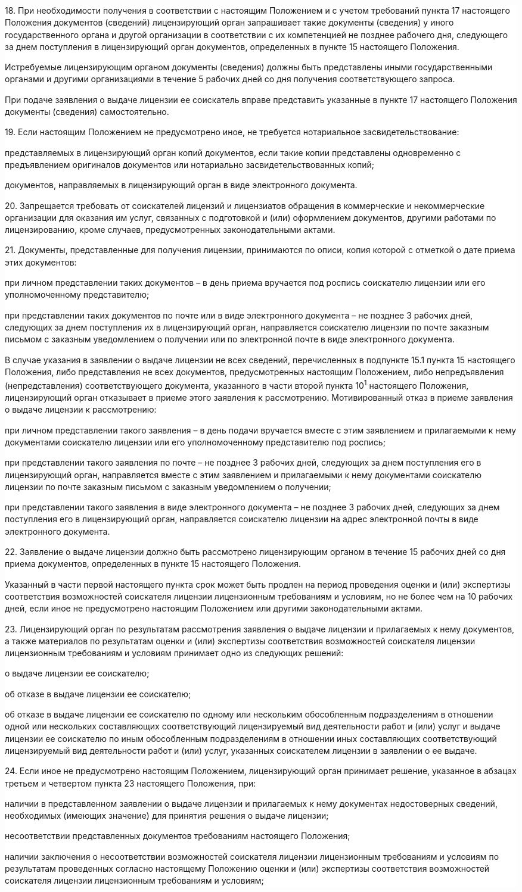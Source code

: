 <p>18. При необходимости получения в соответствии с настоящим Положением и с учетом требований пункта 17 настоящего Положения документов (сведений) лицензирующий орган запрашивает такие документы (сведения) у иного государственного органа и другой организации в соответствии с их компетенцией не позднее рабочего дня, следующего за днем поступления в лицензирующий орган документов, определенных в пункте 15 настоящего Положения.</p>
<p>Истребуемые лицензирующим органом документы (сведения) должны быть представлены иными государственными органами и другими организациями в течение 5 рабочих дней со дня получения соответствующего запроса.</p>
<p>При подаче заявления о выдаче лицензии ее соискатель вправе представить указанные в пункте 17 настоящего Положения документы (сведения) самостоятельно.</p>
<p>19. Если настоящим Положением не предусмотрено иное, не требуется нотариальное засвидетельствование:</p>
<p>представляемых в лицензирующий орган копий документов, если такие копии представлены одновременно с предъявлением оригиналов документов или нотариально засвидетельствованных копий;</p>
<p>документов, направляемых в лицензирующий орган в виде электронного документа.</p>
<p>20. Запрещается требовать от соискателей лицензий и лицензиатов обращения в коммерческие и некоммерческие организации для оказания им услуг, связанных с подготовкой и (или) оформлением документов, другими работами по лицензированию, кроме случаев, предусмотренных законодательными актами.</p>
<p>21. Документы, представленные для получения лицензии, принимаются по описи, копия которой с отметкой о дате приема этих документов:</p>
<p>при личном представлении таких документов – в день приема вручается под роспись соискателю лицензии или его уполномоченному представителю;</p>
<p>при представлении таких документов по почте или в виде электронного документа – не позднее 3 рабочих дней, следующих за днем поступления их в лицензирующий орган, направляется соискателю лицензии по почте заказным письмом с заказным уведомлением о получении или по электронной почте в виде электронного документа.</p>
<p>В случае указания в заявлении о выдаче лицензии не всех сведений, перечисленных в подпункте 15.1 пункта 15 настоящего Положения, либо представления не всех документов, предусмотренных настоящим Положением, либо непредъявления (непредставления) соответствующего документа, указанного в части второй пункта 10<sup>1</sup> настоящего Положения, лицензирующий орган отказывает в приеме этого заявления к рассмотрению. Мотивированный отказ в приеме заявления о выдаче лицензии к рассмотрению:</p>
<p>при личном представлении такого заявления – в день подачи вручается вместе с этим заявлением и прилагаемыми к нему документами соискателю лицензии или его уполномоченному представителю под роспись;</p>
<p>при представлении такого заявления по почте – не позднее 3 рабочих дней, следующих за днем поступления его в лицензирующий орган, направляется вместе с этим заявлением и прилагаемыми к нему документами соискателю лицензии по почте заказным письмом с заказным уведомлением о получении;</p>
<p>при представлении такого заявления в виде электронного документа – не позднее 3 рабочих дней, следующих за днем поступления его в лицензирующий орган, направляется соискателю лицензии на адрес электронной почты в виде электронного документа.</p>
<p>22. Заявление о выдаче лицензии должно быть рассмотрено лицензирующим органом в течение 15 рабочих дней со дня приема документов, определенных в пункте 15 настоящего Положения.</p>
<p>Указанный в части первой настоящего пункта срок может быть продлен на период проведения оценки и (или) экспертизы соответствия возможностей соискателя лицензии лицензионным требованиям и условиям, но не более чем на 10 рабочих дней, если иное не предусмотрено настоящим Положением или другими законодательными актами.</p>
<p>23. Лицензирующий орган по результатам рассмотрения заявления о выдаче лицензии и прилагаемых к нему документов, а также материалов по результатам оценки и (или) экспертизы соответствия возможностей соискателя лицензии лицензионным требованиям и условиям принимает одно из следующих решений:</p>
<p>о выдаче лицензии ее соискателю;</p>
<p>об отказе в выдаче лицензии ее соискателю;</p>
<p>об отказе в выдаче лицензии ее соискателю по одному или нескольким обособленным подразделениям в отношении одной или нескольких составляющих соответствующий лицензируемый вид деятельности работ и (или) услуг и выдаче лицензии ее соискателю по иным обособленным подразделениям в отношении иных составляющих соответствующий лицензируемый вид деятельности работ и (или) услуг, указанных соискателем лицензии в заявлении о ее выдаче.</p>
<p>24. Если иное не предусмотрено настоящим Положением, лицензирующий орган принимает решение, указанное в абзацах третьем и четвертом пункта 23 настоящего Положения, при:</p>
<p>наличии в представленном заявлении о выдаче лицензии и прилагаемых к нему документах недостоверных сведений, необходимых (имеющих значение) для принятия решения о выдаче лицензии;</p>
<p>несоответствии представленных документов требованиям настоящего Положения;</p>
<p>наличии заключения о несоответствии возможностей соискателя лицензии лицензионным требованиям и условиям по результатам проведенных согласно настоящему Положению оценки и (или) экспертизы соответствия возможностей соискателя лицензии лицензионным требованиям и условиям;</p>